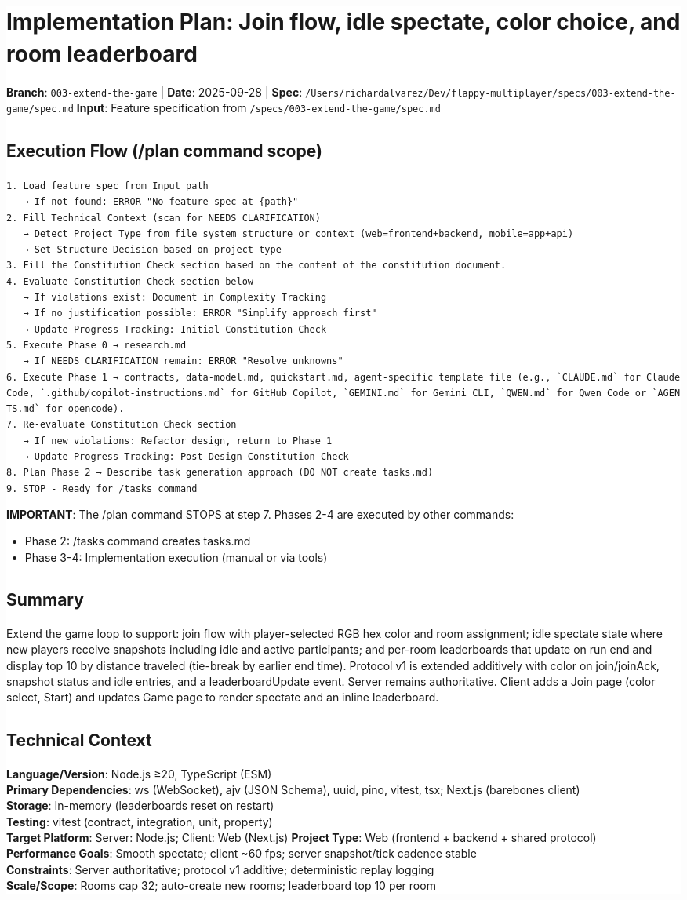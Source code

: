 # Implementation Plan: Join flow, idle spectate, color choice, and room leaderboard

**Branch**: `003-extend-the-game` | **Date**: 2025-09-28 | **Spec**: `/Users/richardalvarez/Dev/flappy-multiplayer/specs/003-extend-the-game/spec.md`
**Input**: Feature specification from `/specs/003-extend-the-game/spec.md`

## Execution Flow (/plan command scope)

```
1. Load feature spec from Input path
   → If not found: ERROR "No feature spec at {path}"
2. Fill Technical Context (scan for NEEDS CLARIFICATION)
   → Detect Project Type from file system structure or context (web=frontend+backend, mobile=app+api)
   → Set Structure Decision based on project type
3. Fill the Constitution Check section based on the content of the constitution document.
4. Evaluate Constitution Check section below
   → If violations exist: Document in Complexity Tracking
   → If no justification possible: ERROR "Simplify approach first"
   → Update Progress Tracking: Initial Constitution Check
5. Execute Phase 0 → research.md
   → If NEEDS CLARIFICATION remain: ERROR "Resolve unknowns"
6. Execute Phase 1 → contracts, data-model.md, quickstart.md, agent-specific template file (e.g., `CLAUDE.md` for Claude Code, `.github/copilot-instructions.md` for GitHub Copilot, `GEMINI.md` for Gemini CLI, `QWEN.md` for Qwen Code or `AGENTS.md` for opencode).
7. Re-evaluate Constitution Check section
   → If new violations: Refactor design, return to Phase 1
   → Update Progress Tracking: Post-Design Constitution Check
8. Plan Phase 2 → Describe task generation approach (DO NOT create tasks.md)
9. STOP - Ready for /tasks command
```

**IMPORTANT**: The /plan command STOPS at step 7. Phases 2-4 are executed by other commands:

- Phase 2: /tasks command creates tasks.md
- Phase 3-4: Implementation execution (manual or via tools)

## Summary

Extend the game loop to support: join flow with player-selected RGB hex color and room assignment; idle spectate state where new players receive snapshots including idle and active participants; and per-room leaderboards that update on run end and display top 10 by distance traveled (tie-break by earlier end time). Protocol v1 is extended additively with color on join/joinAck, snapshot status and idle entries, and a leaderboardUpdate event. Server remains authoritative. Client adds a Join page (color select, Start) and updates Game page to render spectate and an inline leaderboard.

## Technical Context

**Language/Version**: Node.js ≥20, TypeScript (ESM)  
**Primary Dependencies**: ws (WebSocket), ajv (JSON Schema), uuid, pino, vitest, tsx; Next.js (barebones client)  
**Storage**: In-memory (leaderboards reset on restart)  
**Testing**: vitest (contract, integration, unit, property)  
**Target Platform**: Server: Node.js; Client: Web (Next.js)
**Project Type**: Web (frontend + backend + shared protocol)  
**Performance Goals**: Smooth spectate; client ~60 fps; server snapshot/tick cadence stable  
**Constraints**: Server authoritative; protocol v1 additive; deterministic replay logging  
**Scale/Scope**: Rooms cap 32; auto-create new rooms; leaderboard top 10 per room

